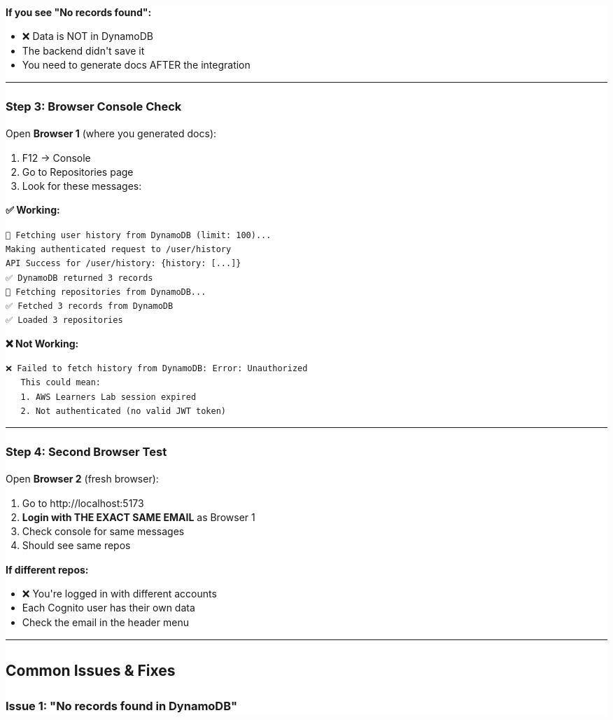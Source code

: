 **If you see "No records found":**
- ❌ Data is NOT in DynamoDB
- The backend didn't save it
- You need to generate docs AFTER the integration

---

### **Step 3: Browser Console Check**

Open **Browser 1** (where you generated docs):
1. F12 → Console
2. Go to Repositories page
3. Look for these messages:

**✅ Working:**
```
📡 Fetching user history from DynamoDB (limit: 100)...
Making authenticated request to /user/history
API Success for /user/history: {history: [...]}
✅ DynamoDB returned 3 records
🔄 Fetching repositories from DynamoDB...
✅ Fetched 3 records from DynamoDB
✅ Loaded 3 repositories
```

**❌ Not Working:**
```
❌ Failed to fetch history from DynamoDB: Error: Unauthorized
   This could mean:
   1. AWS Learners Lab session expired
   2. Not authenticated (no valid JWT token)
```

---

### **Step 4: Second Browser Test**

Open **Browser 2** (fresh browser):
1. Go to http://localhost:5173
2. **Login with THE EXACT SAME EMAIL** as Browser 1
3. Check console for same messages
4. Should see same repos

**If different repos:**
- ❌ You're logged in with different accounts
- Each Cognito user has their own data
- Check the email in the header menu

---

## **Common Issues & Fixes**

### **Issue 1: "No records found in DynamoDB"**

